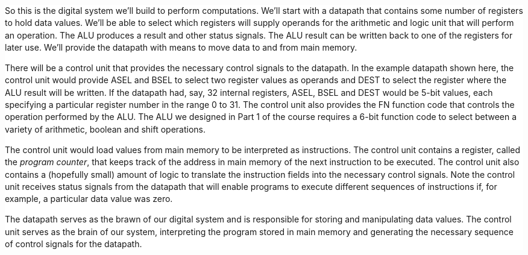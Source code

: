 <p>So this is the digital system we&#700;ll build to perform
computations.  We&#700;ll start with a datapath that contains
some number of registers to hold data values.  We&#700;ll be
able to select which registers will supply operands for the
arithmetic and logic unit that will perform an operation. The
ALU produces a result and other status signals.  The ALU result
can be written back to one of the registers for later
use. We&#700;ll provide the datapath with means to move data to
and from main memory.</p>

<p>There will be a control unit that provides the necessary
control signals to the datapath.  In the example datapath shown
here, the control unit would provide ASEL and BSEL to select two
register values as operands and DEST to select the register
where the ALU result will be written.  If the datapath had, say,
32 internal registers, ASEL, BSEL and DEST would be 5-bit
values, each specifying a particular register number in the
range 0 to 31.  The control unit also provides the FN function
code that controls the operation performed by the ALU.  The ALU
we designed in Part 1 of the course requires a 6-bit function
code to select between a variety of arithmetic, boolean and
shift operations.</p>

<p>The control unit would load values from main memory to be
interpreted as instructions.  The control unit contains a
register, called the <i>program counter</i>, that keeps
track of the address in main memory of the next instruction to
be executed.  The control unit also contains a (hopefully small)
amount of logic to translate the instruction fields into the
necessary control signals.  Note the control unit receives
status signals from the datapath that will enable programs to
execute different sequences of instructions if, for example, a
particular data value was zero.</p>

<p>The datapath serves as the brawn of our digital system and is
responsible for storing and manipulating data values.  The
control unit serves as the brain of our system, interpreting the
program stored in main memory and generating the necessary
sequence of control signals for the datapath.</p>
